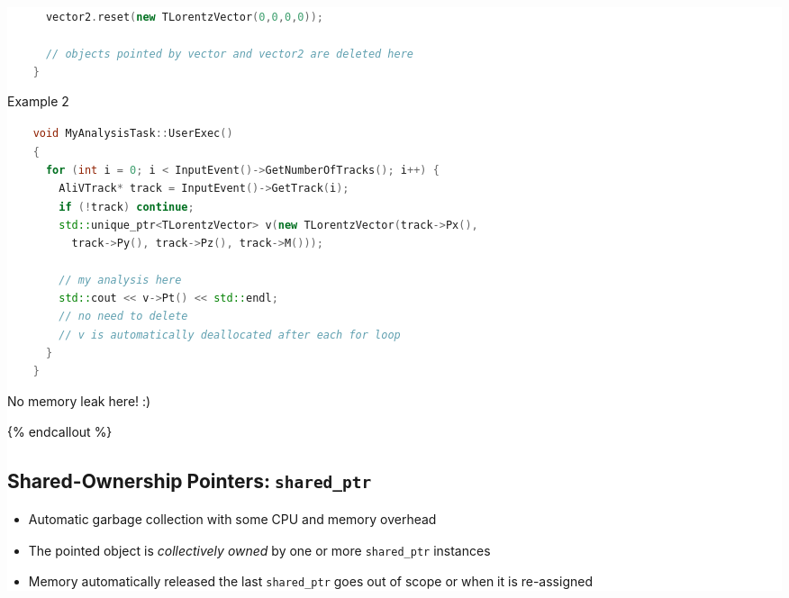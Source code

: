 ```cpp
      vector2.reset(new TLorentzVector(0,0,0,0)); 
  
      // objects pointed by vector and vector2 are deleted here
    }
```

Example 2

```cpp
    void MyAnalysisTask::UserExec()
    {
      for (int i = 0; i < InputEvent()->GetNumberOfTracks(); i++) {
        AliVTrack* track = InputEvent()->GetTrack(i);
        if (!track) continue;
        std::unique_ptr<TLorentzVector> v(new TLorentzVector(track->Px(), 
          track->Py(), track->Pz(), track->M()));
    
        // my analysis here
        std::cout << v->Pt() << std::endl;
        // no need to delete
        // v is automatically deallocated after each for loop
      }
    }
```

No memory leak here! :)

{% endcallout %}





## Shared-Ownership Pointers: `shared_ptr`

-   Automatic garbage collection with some CPU and memory overhead

-   The pointed object is *collectively owned* by one or more
    `shared_ptr` instances

-   Memory automatically released the last `shared_ptr` goes out of
    scope or when it is re-assigned

